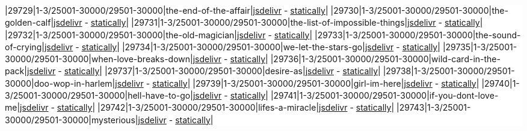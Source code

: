 |29729|1-3/25001-30000/29501-30000|the-end-of-the-affair|[jsdelivr](https://cdn.jsdelivr.net/gh/dbchord/png-c-600x600_1-3/25001-30000/29501-30000/the-end-of-the-affair.png) - [statically](https://cdn.statically.io/gh/dbchord/png-c-600x600_1-3/img/25001-30000/29501-30000/the-end-of-the-affair.png)|
|29730|1-3/25001-30000/29501-30000|the-golden-calf|[jsdelivr](https://cdn.jsdelivr.net/gh/dbchord/png-c-600x600_1-3/25001-30000/29501-30000/the-golden-calf.png) - [statically](https://cdn.statically.io/gh/dbchord/png-c-600x600_1-3/img/25001-30000/29501-30000/the-golden-calf.png)|
|29731|1-3/25001-30000/29501-30000|the-list-of-impossible-things|[jsdelivr](https://cdn.jsdelivr.net/gh/dbchord/png-c-600x600_1-3/25001-30000/29501-30000/the-list-of-impossible-things.png) - [statically](https://cdn.statically.io/gh/dbchord/png-c-600x600_1-3/img/25001-30000/29501-30000/the-list-of-impossible-things.png)|
|29732|1-3/25001-30000/29501-30000|the-old-magician|[jsdelivr](https://cdn.jsdelivr.net/gh/dbchord/png-c-600x600_1-3/25001-30000/29501-30000/the-old-magician.png) - [statically](https://cdn.statically.io/gh/dbchord/png-c-600x600_1-3/img/25001-30000/29501-30000/the-old-magician.png)|
|29733|1-3/25001-30000/29501-30000|the-sound-of-crying|[jsdelivr](https://cdn.jsdelivr.net/gh/dbchord/png-c-600x600_1-3/25001-30000/29501-30000/the-sound-of-crying.png) - [statically](https://cdn.statically.io/gh/dbchord/png-c-600x600_1-3/img/25001-30000/29501-30000/the-sound-of-crying.png)|
|29734|1-3/25001-30000/29501-30000|we-let-the-stars-go|[jsdelivr](https://cdn.jsdelivr.net/gh/dbchord/png-c-600x600_1-3/25001-30000/29501-30000/we-let-the-stars-go.png) - [statically](https://cdn.statically.io/gh/dbchord/png-c-600x600_1-3/img/25001-30000/29501-30000/we-let-the-stars-go.png)|
|29735|1-3/25001-30000/29501-30000|when-love-breaks-down|[jsdelivr](https://cdn.jsdelivr.net/gh/dbchord/png-c-600x600_1-3/25001-30000/29501-30000/when-love-breaks-down.png) - [statically](https://cdn.statically.io/gh/dbchord/png-c-600x600_1-3/img/25001-30000/29501-30000/when-love-breaks-down.png)|
|29736|1-3/25001-30000/29501-30000|wild-card-in-the-pack|[jsdelivr](https://cdn.jsdelivr.net/gh/dbchord/png-c-600x600_1-3/25001-30000/29501-30000/wild-card-in-the-pack.png) - [statically](https://cdn.statically.io/gh/dbchord/png-c-600x600_1-3/img/25001-30000/29501-30000/wild-card-in-the-pack.png)|
|29737|1-3/25001-30000/29501-30000|desire-as|[jsdelivr](https://cdn.jsdelivr.net/gh/dbchord/png-c-600x600_1-3/25001-30000/29501-30000/desire-as.png) - [statically](https://cdn.statically.io/gh/dbchord/png-c-600x600_1-3/img/25001-30000/29501-30000/desire-as.png)|
|29738|1-3/25001-30000/29501-30000|doo-wop-in-harlem|[jsdelivr](https://cdn.jsdelivr.net/gh/dbchord/png-c-600x600_1-3/25001-30000/29501-30000/doo-wop-in-harlem.png) - [statically](https://cdn.statically.io/gh/dbchord/png-c-600x600_1-3/img/25001-30000/29501-30000/doo-wop-in-harlem.png)|
|29739|1-3/25001-30000/29501-30000|girl-im-here|[jsdelivr](https://cdn.jsdelivr.net/gh/dbchord/png-c-600x600_1-3/25001-30000/29501-30000/girl-im-here.png) - [statically](https://cdn.statically.io/gh/dbchord/png-c-600x600_1-3/img/25001-30000/29501-30000/girl-im-here.png)|
|29740|1-3/25001-30000/29501-30000|hell-have-to-go|[jsdelivr](https://cdn.jsdelivr.net/gh/dbchord/png-c-600x600_1-3/25001-30000/29501-30000/hell-have-to-go.png) - [statically](https://cdn.statically.io/gh/dbchord/png-c-600x600_1-3/img/25001-30000/29501-30000/hell-have-to-go.png)|
|29741|1-3/25001-30000/29501-30000|if-you-dont-love-me|[jsdelivr](https://cdn.jsdelivr.net/gh/dbchord/png-c-600x600_1-3/25001-30000/29501-30000/if-you-dont-love-me.png) - [statically](https://cdn.statically.io/gh/dbchord/png-c-600x600_1-3/img/25001-30000/29501-30000/if-you-dont-love-me.png)|
|29742|1-3/25001-30000/29501-30000|lifes-a-miracle|[jsdelivr](https://cdn.jsdelivr.net/gh/dbchord/png-c-600x600_1-3/25001-30000/29501-30000/lifes-a-miracle.png) - [statically](https://cdn.statically.io/gh/dbchord/png-c-600x600_1-3/img/25001-30000/29501-30000/lifes-a-miracle.png)|
|29743|1-3/25001-30000/29501-30000|mysterious|[jsdelivr](https://cdn.jsdelivr.net/gh/dbchord/png-c-600x600_1-3/25001-30000/29501-30000/mysterious.png) - [statically](https://cdn.statically.io/gh/dbchord/png-c-600x600_1-3/img/25001-30000/29501-30000/mysterious.png)|
